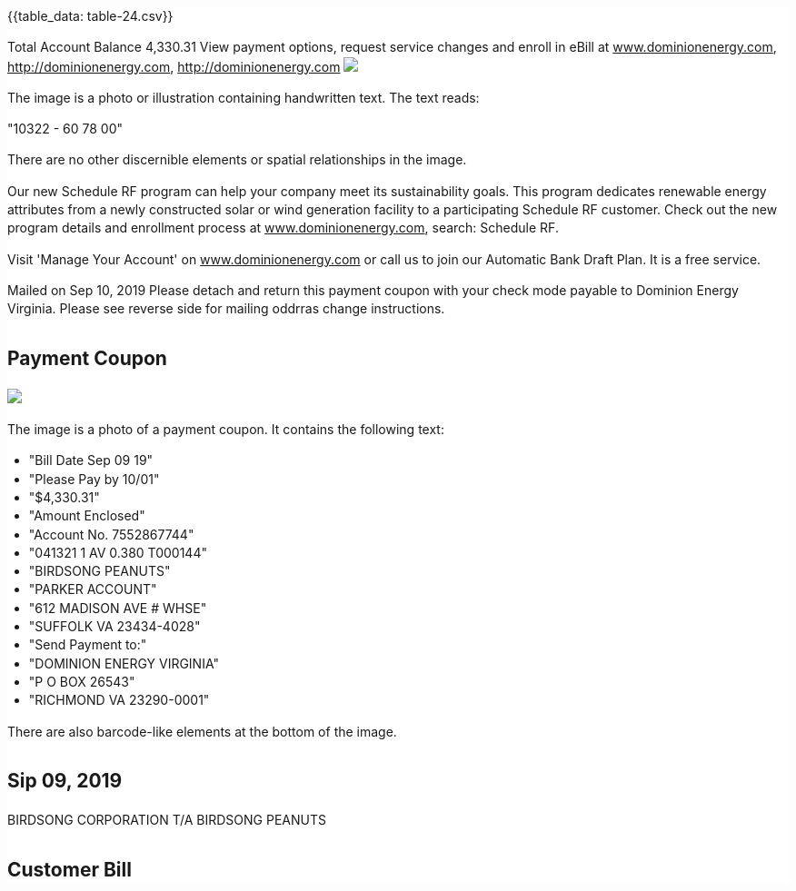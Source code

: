 {{table_data: table-24.csv}}

Total Account Balance 4,330.31
View payment options, request service changes and enroll in eBill at www.dominionenergy.com, http://dominionenergy.com, http://dominionenergy.com
![](images/img-8.jpeg)

The image is a photo or illustration containing handwritten text. The text reads:

"10322 - 60 78 00"

There are no other discernible elements or spatial relationships in the image.

Our new Schedule RF program can help your company meet its sustainability goals. This program dedicates renewable energy attributes from a newly constructed solar or wind generation facility to a participating Schedule RF customer. Check out the new program details and enrollment process at www.dominionenergy.com, search: Schedule RF.

Visit 'Manage Your Account' on www.dominionenergy.com or call us to join our Automatic Bank Draft Plan. It is a free service.

Mailed on Sep 10, 2019
Please detach and return this payment coupon with your check mode payable to Dominion Energy Virginia. Please see reverse side for mailing oddrras change instructions.

## Payment Coupon

![](images/img-9.jpeg)

The image is a photo of a payment coupon. It contains the following text:

- "Bill Date Sep 09 19"
- "Please Pay by 10/01"
- "$4,330.31"
- "Amount Enclosed"
- "Account No. 7552867744"
- "041321 1 AV 0.380 T000144"
- "BIRDSONG PEANUTS"
- "PARKER ACCOUNT"
- "612 MADISON AVE # WHSE"
- "SUFFOLK VA 23434-4028"
- "Send Payment to:"
- "DOMINION ENERGY VIRGINIA"
- "P O BOX 26543"
- "RICHMOND VA 23290-0001"

There are also barcode-like elements at the bottom of the image.

## Sip 09, 2019

BIRDSONG CORPORATION
T/A BIRDSONG PEANUTS

## Customer Bill
